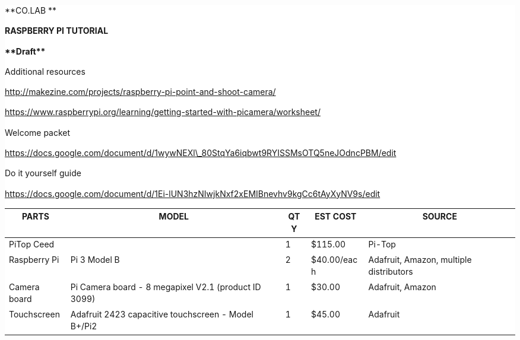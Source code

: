 **CO.LAB **

**RASPBERRY PI TUTORIAL**

**\*\*Draft\*\***

Additional
resources

[<span class="underline">http://makezine.com/projects/raspberry-pi-point-and-shoot-camera/</span>](http://makezine.com/projects/raspberry-pi-point-and-shoot-camera/)

[<span class="underline">https://www.raspberrypi.org/learning/getting-started-with-picamera/worksheet/</span>](https://www.raspberrypi.org/learning/getting-started-with-picamera/worksheet/)

Welcome
packet

[<span class="underline">https://docs.google.com/document/d/1wywNEXl\_80StqYa6iqbwt9RYISSMsOTQ5neJOdncPBM/edit</span>](https://docs.google.com/document/d/1wywNEXl_80StqYa6iqbwt9RYISSMsOTQ5neJOdncPBM/edit)

Do it yourself
guide

[<span class="underline">https://docs.google.com/document/d/1Ei-lUN3hzNIwjkNxf2xEMIBnevhv9kgCc6tAyXyNV9s/edit</span>](https://docs.google.com/document/d/1Ei-lUN3hzNIwjkNxf2xEMIBnevhv9kgCc6tAyXyNV9s/edit)

<table>
<thead>
<tr class="header">
<th><strong>PARTS</strong></th>
<th><strong>MODEL</strong></th>
<th><strong>QTY</strong></th>
<th><strong>EST COST</strong></th>
<th><strong>SOURCE</strong></th>
</tr>
</thead>
<tbody>
<tr class="odd">
<td>PiTop Ceed</td>
<td></td>
<td>1</td>
<td>$115.00</td>
<td>Pi-Top</td>
</tr>
<tr class="even">
<td>Raspberry Pi</td>
<td>Pi 3 Model B</td>
<td>2</td>
<td>$40.00/each</td>
<td>Adafruit, Amazon, multiple distributors</td>
</tr>
<tr class="odd">
<td>Camera board</td>
<td>Pi Camera board - 8 megapixel V2.1 (product ID 3099)</td>
<td>1</td>
<td>$30.00</td>
<td>Adafruit, Amazon</td>
</tr>
<tr class="even">
<td>Touchscreen</td>
<td>Adafruit 2423 capacitive touchscreen - Model B+/Pi2</td>
<td>1</td>
<td>$45.00</td>
<td>Adafruit</td>
</tr>